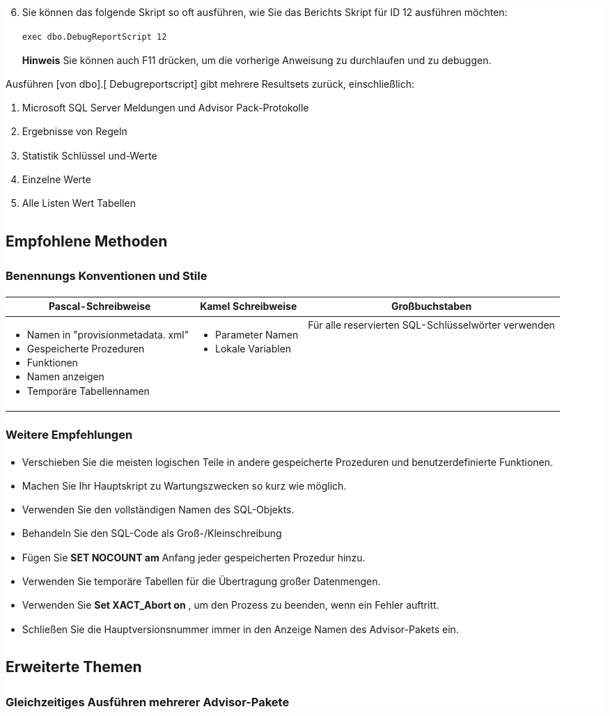 6.  Sie können das folgende Skript so oft ausführen, wie Sie das Berichts Skript für ID 12 ausführen möchten:

    ``` syntax
    exec dbo.DebugReportScript 12
    ```

    **Hinweis** Sie können auch F11 drücken, um die vorherige Anweisung zu durchlaufen und zu debuggen.



Ausführen \[von dbo\].\[ Debugreportscript\] gibt mehrere Resultsets zurück, einschließlich:

1.  Microsoft SQL Server Meldungen und Advisor Pack-Protokolle

2.  Ergebnisse von Regeln

3.  Statistik Schlüssel und-Werte

4.  Einzelne Werte

5.  Alle Listen Wert Tabellen

## <a name="best-practices"></a>Empfohlene Methoden

### <a name="naming-convention-and-styles"></a>Benennungs Konventionen und Stile

|                                                                 Pascal-Schreibweise                                                                 |                       Kamel Schreibweise                        |             Großbuchstaben             |
|-----------------------------------------------------------------------------------------------------------------------------------------------|-----------------------------------------------------------|-----------------------------------|
| <ul><li>Namen in "provisionmetadata. xml"</li><li>Gespeicherte Prozeduren</li><li>Funktionen</li><li>Namen anzeigen</li><li>Temporäre Tabellennamen</li></ul> | <ul><li>Parameter Namen</li><li>Lokale Variablen</li></ul> | Für alle reservierten SQL-Schlüsselwörter verwenden |

### <a name="other-recommendations"></a>Weitere Empfehlungen

* Verschieben Sie die meisten logischen Teile in andere gespeicherte Prozeduren und benutzerdefinierte Funktionen.

* Machen Sie Ihr Hauptskript zu Wartungszwecken so kurz wie möglich.

* Verwenden Sie den vollständigen Namen des SQL-Objekts.

* Behandeln Sie den SQL-Code als Groß-/Kleinschreibung

* Fügen Sie **SET NOCOUNT am** Anfang jeder gespeicherten Prozedur hinzu.

* Verwenden Sie temporäre Tabellen für die Übertragung großer Datenmengen.

* Verwenden Sie **Set XACT\_Abort on** , um den Prozess zu beenden, wenn ein Fehler auftritt.

* Schließen Sie die Hauptversionsnummer immer in den Anzeige Namen des Advisor-Pakets ein.

## <a href="" id="bkmk-advancedtopics"></a>Erweiterte Themen

### <a name="run-multiple-advisor-packs-simultaneously"></a>Gleichzeitiges Ausführen mehrerer Advisor-Pakete
